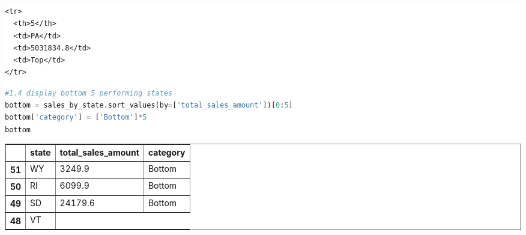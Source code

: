     <tr>
      <th>5</th>
      <td>PA</td>
      <td>5031834.8</td>
      <td>Top</td>
    </tr>
  </tbody>
</table>
</div>




```python
#1.4 display bottom 5 performing states
bottom = sales_by_state.sort_values(by=['total_sales_amount'])[0:5]
bottom['category'] = ['Bottom']*5
bottom
```




<div>
<style scoped>
    .dataframe tbody tr th:only-of-type {
        vertical-align: middle;
    }

    .dataframe tbody tr th {
        vertical-align: top;
    }

    .dataframe thead th {
        text-align: right;
    }
</style>
<table border="1" class="dataframe">
  <thead>
    <tr style="text-align: right;">
      <th></th>
      <th>state</th>
      <th>total_sales_amount</th>
      <th>category</th>
    </tr>
  </thead>
  <tbody>
    <tr>
      <th>51</th>
      <td>WY</td>
      <td>3249.9</td>
      <td>Bottom</td>
    </tr>
    <tr>
      <th>50</th>
      <td>RI</td>
      <td>6099.9</td>
      <td>Bottom</td>
    </tr>
    <tr>
      <th>49</th>
      <td>SD</td>
      <td>24179.6</td>
      <td>Bottom</td>
    </tr>
    <tr>
      <th>48</th>
      <td>VT</td>